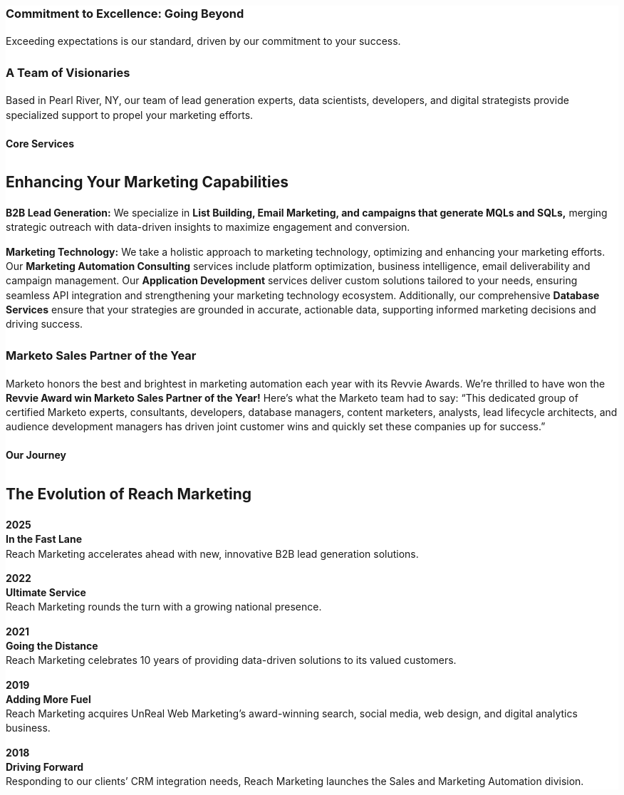 ### Commitment to Excellence: Going Beyond
Exceeding expectations is our standard, driven by our commitment to your success.

### A Team of Visionaries
Based in Pearl River, NY, our team of lead generation experts, data scientists, developers, and digital strategists provide specialized support to propel your marketing efforts.

#### Core Services
## Enhancing Your Marketing Capabilities

**B2B Lead Generation:** We specialize in **List Building, Email Marketing, and campaigns that generate MQLs and SQLs,** merging strategic outreach with data-driven insights to maximize engagement and conversion.

**Marketing Technology:** We take a holistic approach to marketing technology, optimizing and enhancing your marketing efforts. Our **Marketing Automation Consulting** services include platform optimization, business intelligence, email deliverability and campaign management. Our **Application Development** services deliver custom solutions tailored to your needs, ensuring seamless API integration and strengthening your marketing technology ecosystem. Additionally, our comprehensive **Database Services** ensure that your strategies are grounded in accurate, actionable data, supporting informed marketing decisions and driving success.

### Marketo Sales Partner of the Year
Marketo honors the best and brightest in marketing automation each year with its Revvie Awards. We’re thrilled to have won the **Revvie Award win Marketo Sales Partner of the Year!** Here’s what the Marketo team had to say: “This dedicated group of certified Marketo experts, consultants, developers, database managers, content marketers, analysts, lead lifecycle architects, and audience development managers has driven joint customer wins and quickly set these companies up for success.”

#### Our Journey
## The Evolution of Reach Marketing

**2025**  
**In the Fast Lane**  
Reach Marketing accelerates ahead with new, innovative B2B lead generation solutions.

**2022**  
**Ultimate Service**  
Reach Marketing rounds the turn with a growing national presence.

**2021**  
**Going the Distance**  
Reach Marketing celebrates 10 years of providing data-driven solutions to its valued customers.

**2019**  
**Adding More Fuel**  
Reach Marketing acquires UnReal Web Marketing’s award-winning search, social media, web design, and digital analytics business.

**2018**  
**Driving Forward**  
Responding to our clients’ CRM integration needs, Reach Marketing launches the Sales and Marketing Automation division.
